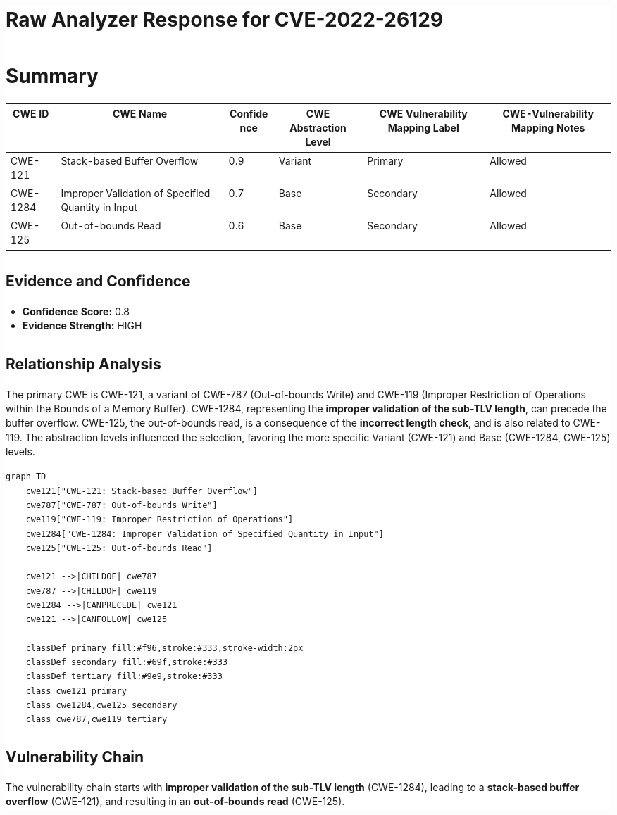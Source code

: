 # Raw Analyzer Response for CVE-2022-26129

# Summary
| CWE ID    | CWE Name                                                              | Confidence | CWE Abstraction Level | CWE Vulnerability Mapping Label | CWE-Vulnerability Mapping Notes |
| --------- | --------------------------------------------------------------------- | ---------- | ----------------------- | ------------------------------- | ------------------------------- |
| CWE-121   | Stack-based Buffer Overflow                                             | 0.9        | Variant               | Primary                         | Allowed                       |
| CWE-1284  | Improper Validation of Specified Quantity in Input                     | 0.7        | Base                  | Secondary                       | Allowed                       |
| CWE-125   | Out-of-bounds Read                                                        | 0.6        | Base                  | Secondary                       | Allowed                       |

## Evidence and Confidence

*   **Confidence Score:** 0.8
*   **Evidence Strength:** HIGH

## Relationship Analysis
The primary CWE is CWE-121, a variant of CWE-787 (Out-of-bounds Write) and CWE-119 (Improper Restriction of Operations within the Bounds of a Memory Buffer). CWE-1284, representing the **improper validation of the sub-TLV length**, can precede the buffer overflow. CWE-125, the out-of-bounds read, is a consequence of the **incorrect length check**, and is also related to CWE-119. The abstraction levels influenced the selection, favoring the more specific Variant (CWE-121) and Base (CWE-1284, CWE-125) levels.

```mermaid
graph TD
    cwe121["CWE-121: Stack-based Buffer Overflow"]
    cwe787["CWE-787: Out-of-bounds Write"]
    cwe119["CWE-119: Improper Restriction of Operations"]
    cwe1284["CWE-1284: Improper Validation of Specified Quantity in Input"]
    cwe125["CWE-125: Out-of-bounds Read"]

    cwe121 -->|CHILDOF| cwe787
    cwe787 -->|CHILDOF| cwe119
    cwe1284 -->|CANPRECEDE| cwe121
    cwe121 -->|CANFOLLOW| cwe125

    classDef primary fill:#f96,stroke:#333,stroke-width:2px
    classDef secondary fill:#69f,stroke:#333
    classDef tertiary fill:#9e9,stroke:#333
    class cwe121 primary
    class cwe1284,cwe125 secondary
    class cwe787,cwe119 tertiary
```

## Vulnerability Chain
The vulnerability chain starts with **improper validation of the sub-TLV length** (CWE-1284), leading to a **stack-based buffer overflow** (CWE-121), and resulting in an **out-of-bounds read** (CWE-125).
